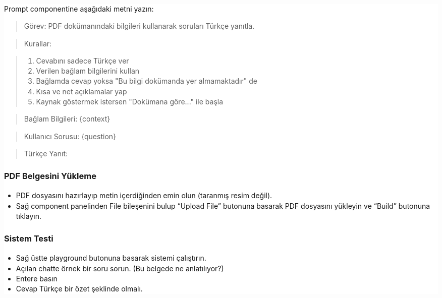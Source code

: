 Prompt componentine aşağıdaki metni yazın:

>Görev: PDF dokümanındaki bilgileri kullanarak soruları Türkçe yanıtla.

>Kurallar:

>1. Cevabını sadece Türkçe ver
>2. Verilen bağlam bilgilerini kullan
>3. Bağlamda cevap yoksa "Bu bilgi dokümanda yer almamaktadır" de
>4. Kısa ve net açıklamalar yap
>5. Kaynak göstermek istersen "Dokümana göre..." ile başla

>Bağlam Bilgileri:
>{context}

>Kullanıcı Sorusu: {question}

>Türkçe Yanıt:

### PDF Belgesini Yükleme

- PDF dosyasını hazırlayıp metin içerdiğinden emin olun (taranmış resim değil).
- Sağ component panelinden File bileşenini bulup “Upload File” butonuna basarak PDF dosyasını yükleyin ve “Build” butonuna tıklayın.

### Sistem Testi

- Sağ üstte playground butonuna basarak sistemi çalıştırın.
- Açılan chatte örnek bir soru sorun. (Bu belgede ne anlatılıyor?)
- Entere basın
- Cevap Türkçe bir özet şeklinde olmalı.
